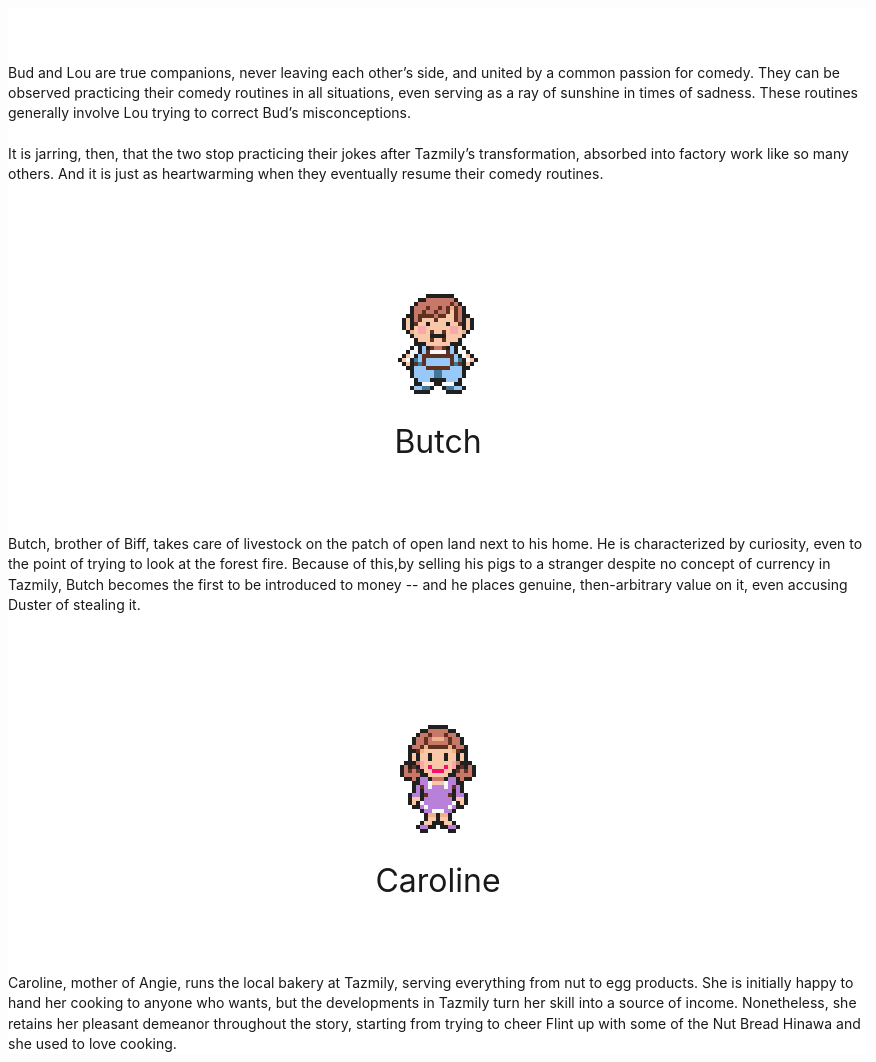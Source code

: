 <br /><br />

Bud and Lou are true companions, never leaving each other’s side, and united by a common passion for comedy. They can be observed practicing their comedy routines in all situations, even serving as a ray of sunshine in times of sadness. These routines generally involve Lou trying to correct Bud’s misconceptions.<br /><br />
It is jarring, then, that the two stop practicing their jokes after Tazmily’s transformation, absorbed into factory work like so many others. And it is just as heartwarming when they eventually resume their comedy routines.

<br /><br />
<br /><br />

<center><img src="Butch.png" title="I will fight" width="80" height="100" /><br /><br /><font size="6">  Butch  </font></center>

<br /><br />

Butch, brother of Biff, takes care of livestock on the patch of open land next to his home. He is characterized by curiosity, even to the point of trying to look at the forest fire. Because of this,by selling his pigs to a stranger despite no concept of currency in Tazmily, Butch becomes the first to be introduced to money -- and he places genuine, then-arbitrary value on it, even accusing Duster of stealing it.

<br /><br />
<br /><br />

<center><img src="Caroline.png" title="I will fight" width="76" height="108" /><br /><br /><font size="6">  Caroline  </font></center>

<br /><br />

Caroline, mother of Angie, runs the local bakery at Tazmily, serving everything from nut to egg products. She is initially happy to hand her cooking to anyone who wants, but the developments in Tazmily turn her skill into a source of income. Nonetheless, she retains her pleasant demeanor throughout the story, starting from trying to cheer Flint up with some of the Nut Bread Hinawa and she used to love cooking.

